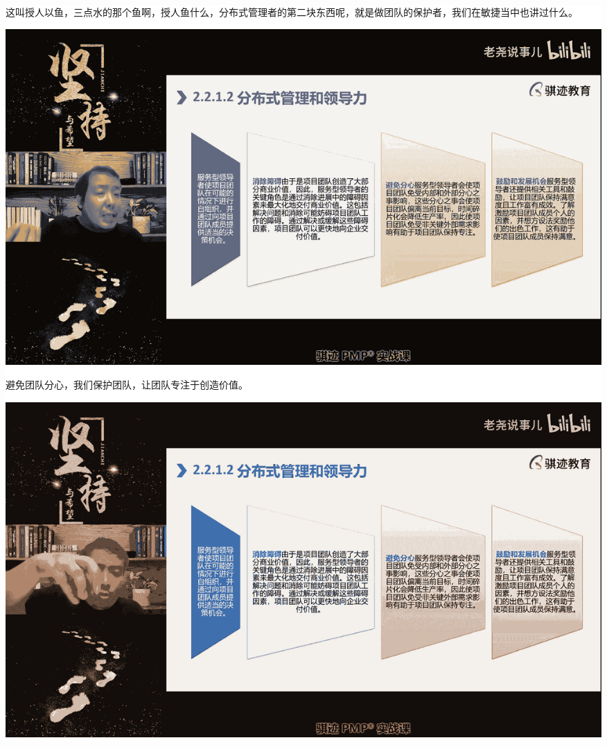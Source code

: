 这叫授人以鱼，三点水的那个鱼啊，授人鱼什么，分布式管理者的第二块东西呢，就是做团队的保护者，我们在敏捷当中也讲过什么。



![](img/52101288183a26392c09c2a5466c17f4_290.png)

避免团队分心，我们保护团队，让团队专注于创造价值。

![](img/52101288183a26392c09c2a5466c17f4_292.png)
